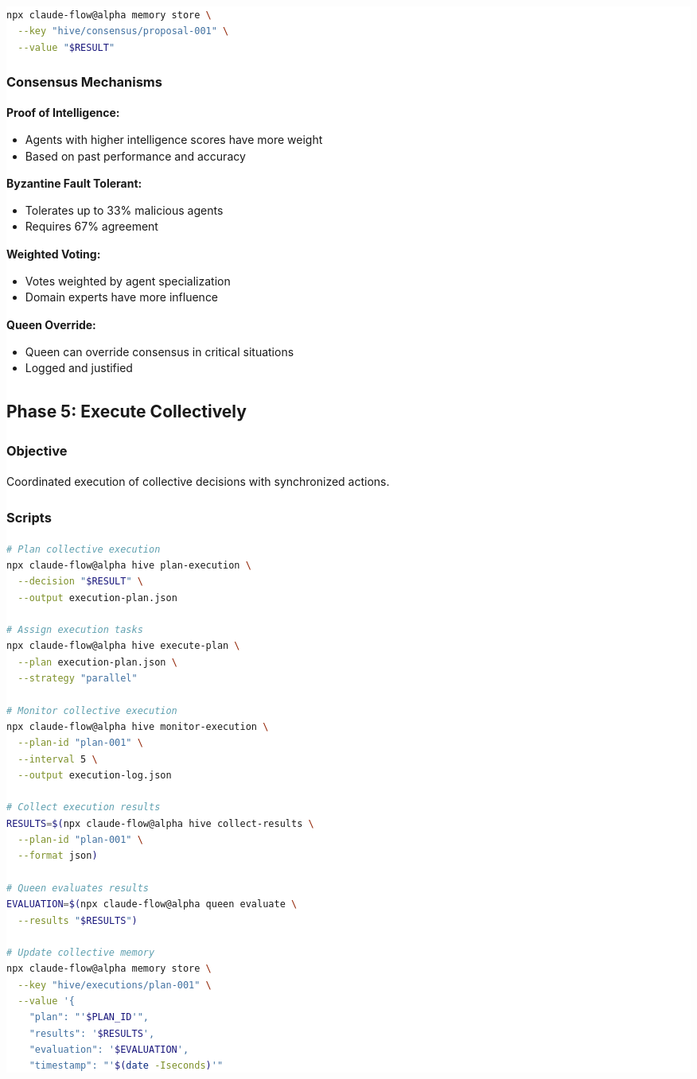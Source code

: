 ```bash
npx claude-flow@alpha memory store \
  --key "hive/consensus/proposal-001" \
  --value "$RESULT"
```

### Consensus Mechanisms

**Proof of Intelligence:**
- Agents with higher intelligence scores have more weight
- Based on past performance and accuracy

**Byzantine Fault Tolerant:**
- Tolerates up to 33% malicious agents
- Requires 67% agreement

**Weighted Voting:**
- Votes weighted by agent specialization
- Domain experts have more influence

**Queen Override:**
- Queen can override consensus in critical situations
- Logged and justified

## Phase 5: Execute Collectively

### Objective
Coordinated execution of collective decisions with synchronized actions.

### Scripts

```bash
# Plan collective execution
npx claude-flow@alpha hive plan-execution \
  --decision "$RESULT" \
  --output execution-plan.json

# Assign execution tasks
npx claude-flow@alpha hive execute-plan \
  --plan execution-plan.json \
  --strategy "parallel"

# Monitor collective execution
npx claude-flow@alpha hive monitor-execution \
  --plan-id "plan-001" \
  --interval 5 \
  --output execution-log.json

# Collect execution results
RESULTS=$(npx claude-flow@alpha hive collect-results \
  --plan-id "plan-001" \
  --format json)

# Queen evaluates results
EVALUATION=$(npx claude-flow@alpha queen evaluate \
  --results "$RESULTS")

# Update collective memory
npx claude-flow@alpha memory store \
  --key "hive/executions/plan-001" \
  --value '{
    "plan": "'$PLAN_ID'",
    "results": '$RESULTS',
    "evaluation": '$EVALUATION',
    "timestamp": "'$(date -Iseconds)'"
```